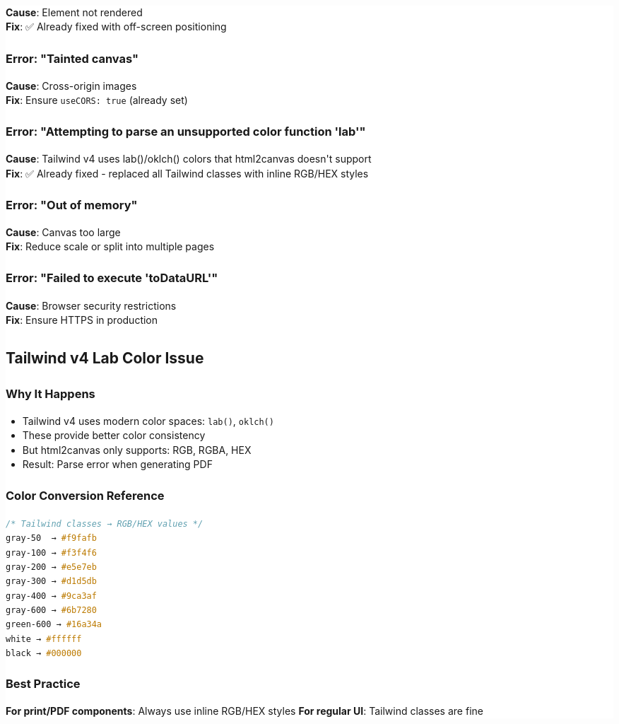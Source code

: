 **Cause**: Element not rendered  
**Fix**: ✅ Already fixed with off-screen positioning

### Error: "Tainted canvas"

**Cause**: Cross-origin images  
**Fix**: Ensure `useCORS: true` (already set)

### Error: "Attempting to parse an unsupported color function 'lab'"

**Cause**: Tailwind v4 uses lab()/oklch() colors that html2canvas doesn't support  
**Fix**: ✅ Already fixed - replaced all Tailwind classes with inline RGB/HEX styles

### Error: "Out of memory"

**Cause**: Canvas too large  
**Fix**: Reduce scale or split into multiple pages

### Error: "Failed to execute 'toDataURL'"

**Cause**: Browser security restrictions  
**Fix**: Ensure HTTPS in production

## Tailwind v4 Lab Color Issue

### Why It Happens

- Tailwind v4 uses modern color spaces: `lab()`, `oklch()`
- These provide better color consistency
- But html2canvas only supports: RGB, RGBA, HEX
- Result: Parse error when generating PDF

### Color Conversion Reference

```css
/* Tailwind classes → RGB/HEX values */
gray-50  → #f9fafb
gray-100 → #f3f4f6
gray-200 → #e5e7eb
gray-300 → #d1d5db
gray-400 → #9ca3af
gray-600 → #6b7280
green-600 → #16a34a
white → #ffffff
black → #000000
```

### Best Practice

**For print/PDF components**: Always use inline RGB/HEX styles
**For regular UI**: Tailwind classes are fine
